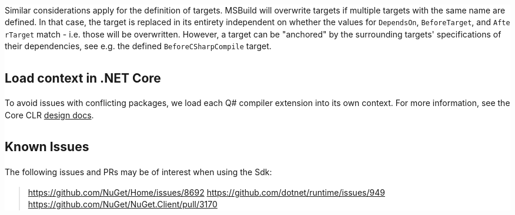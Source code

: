 Similar considerations apply for the definition of targets. MSBuild will overwrite targets if multiple targets with the same name are defined. In that case, the target is replaced in its entirety independent on whether the values for `DependsOn`, `BeforeTarget`, and `AfterTarget` match - i.e. those will be overwritten. However, a target can be "anchored" by the surrounding targets' specifications of their dependencies, see e.g. the defined `BeforeCSharpCompile` target.

## Load context in .NET Core

To avoid issues with conflicting packages, we load each Q# compiler extension into its own context. For more information, see the Core CLR [design docs](https://github.com/dotnet/coreclr/blob/master/Documentation/design-docs/assemblyloadcontext.md).

## Known Issues ##

The following issues and PRs may be of interest when using the Sdk:
> https://github.com/NuGet/Home/issues/8692
> https://github.com/dotnet/runtime/issues/949
> https://github.com/NuGet/NuGet.Client/pull/3170

